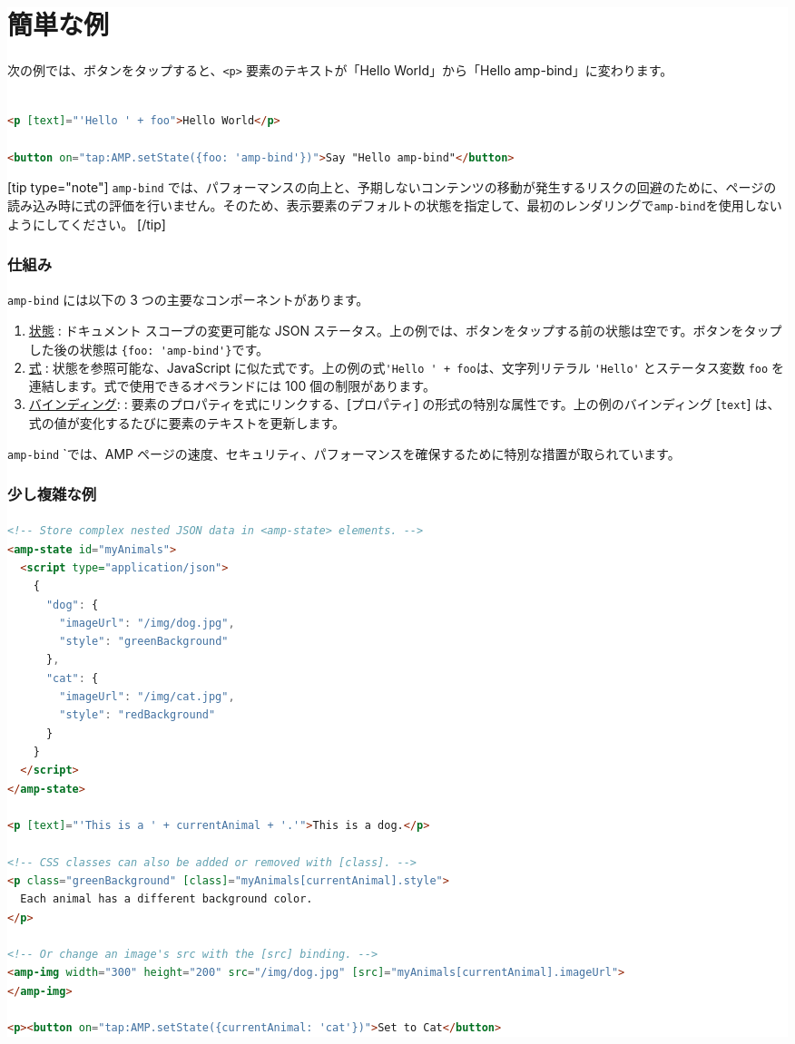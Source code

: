 # 簡単な例

次の例では、ボタンをタップすると、`<p>` 要素のテキストが「Hello World」から「Hello amp-bind」に変わります。

```html

<p [text]="'Hello ' + foo">Hello World</p>

<button on="tap:AMP.setState({foo: 'amp-bind'})">Say "Hello amp-bind"</button>
```

[tip type="note"] `amp-bind` では、パフォーマンスの向上と、予期しないコンテンツの移動が発生するリスクの回避のために、ページの読み込み時に式の評価を行いません。そのため、表示要素のデフォルトの状態を指定して、最初のレンダリングで`amp-bind`を使用しないようにしてください。
[/tip]

### 仕組み

`amp-bind` には以下の 3 つの主要なコンポーネントがあります。

1. [状態](#state) : ドキュメント スコープの変更可能な JSON ステータス。上の例では、ボタンをタップする前の状態は空です。ボタンをタップした後の状態は `{foo: 'amp-bind'}`です。
2. [式](#expressions) : 状態を参照可能な、JavaScript に似た式です。上の例の式`'Hello ' + foo`は、文字列リテラル `'Hello'` とステータス変数 `foo` を連結します。式で使用できるオペランドには 100 個の制限があります。
3. [バインディング](#bindings): : 要素のプロパティを式にリンクする、[プロパティ] の形式の特別な属性です。上の例のバインディング [`text`] は、式の値が変化するたびに要素のテキストを更新します。

`amp-bind` `では、AMP ページの速度、セキュリティ、パフォーマンスを確保するために特別な措置が取られています。

### 少し複雑な例

```html
<!-- Store complex nested JSON data in <amp-state> elements. -->
<amp-state id="myAnimals">
  <script type="application/json">
    {
      "dog": {
        "imageUrl": "/img/dog.jpg",
        "style": "greenBackground"
      },
      "cat": {
        "imageUrl": "/img/cat.jpg",
        "style": "redBackground"
      }
    }
  </script>
</amp-state>

<p [text]="'This is a ' + currentAnimal + '.'">This is a dog.</p>

<!-- CSS classes can also be added or removed with [class]. -->
<p class="greenBackground" [class]="myAnimals[currentAnimal].style">
  Each animal has a different background color.
</p>

<!-- Or change an image's src with the [src] binding. -->
<amp-img width="300" height="200" src="/img/dog.jpg" [src]="myAnimals[currentAnimal].imageUrl">
</amp-img>

<p><button on="tap:AMP.setState({currentAnimal: 'cat'})">Set to Cat</button>
```
